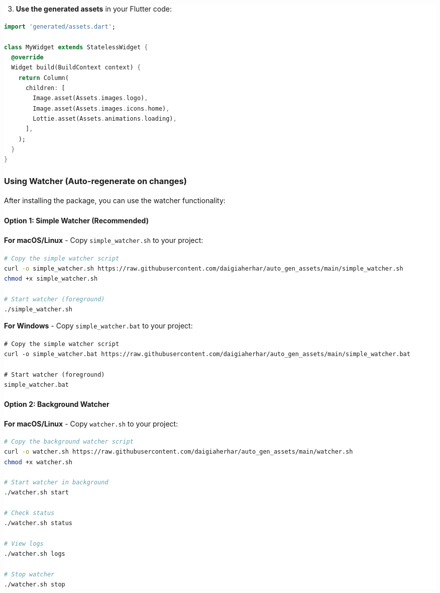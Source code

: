 3. **Use the generated assets** in your Flutter code:

```dart
import 'generated/assets.dart';

class MyWidget extends StatelessWidget {
  @override
  Widget build(BuildContext context) {
    return Column(
      children: [
        Image.asset(Assets.images.logo),
        Image.asset(Assets.images.icons.home),
        Lottie.asset(Assets.animations.loading),
      ],
    );
  }
}
```

### Using Watcher (Auto-regenerate on changes)

After installing the package, you can use the watcher functionality:

#### Option 1: Simple Watcher (Recommended)

**For macOS/Linux** - Copy `simple_watcher.sh` to your project:
```bash
# Copy the simple watcher script
curl -o simple_watcher.sh https://raw.githubusercontent.com/daigiaherhar/auto_gen_assets/main/simple_watcher.sh
chmod +x simple_watcher.sh

# Start watcher (foreground)
./simple_watcher.sh
```

**For Windows** - Copy `simple_watcher.bat` to your project:
```batch
# Copy the simple watcher script
curl -o simple_watcher.bat https://raw.githubusercontent.com/daigiaherhar/auto_gen_assets/main/simple_watcher.bat

# Start watcher (foreground)
simple_watcher.bat
```

#### Option 2: Background Watcher

**For macOS/Linux** - Copy `watcher.sh` to your project:
```bash
# Copy the background watcher script
curl -o watcher.sh https://raw.githubusercontent.com/daigiaherhar/auto_gen_assets/main/watcher.sh
chmod +x watcher.sh

# Start watcher in background
./watcher.sh start

# Check status
./watcher.sh status

# View logs
./watcher.sh logs

# Stop watcher
./watcher.sh stop
```
